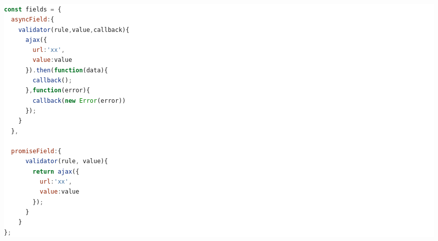 ```js
const fields = {
  asyncField:{
    validator(rule,value,callback){
      ajax({
        url:'xx',
        value:value
      }).then(function(data){
        callback();
      },function(error){
        callback(new Error(error))
      });
    }
  },
 
  promiseField:{
      validator(rule, value){
        return ajax({
          url:'xx',
          value:value
        });
      }
    }
};
```
